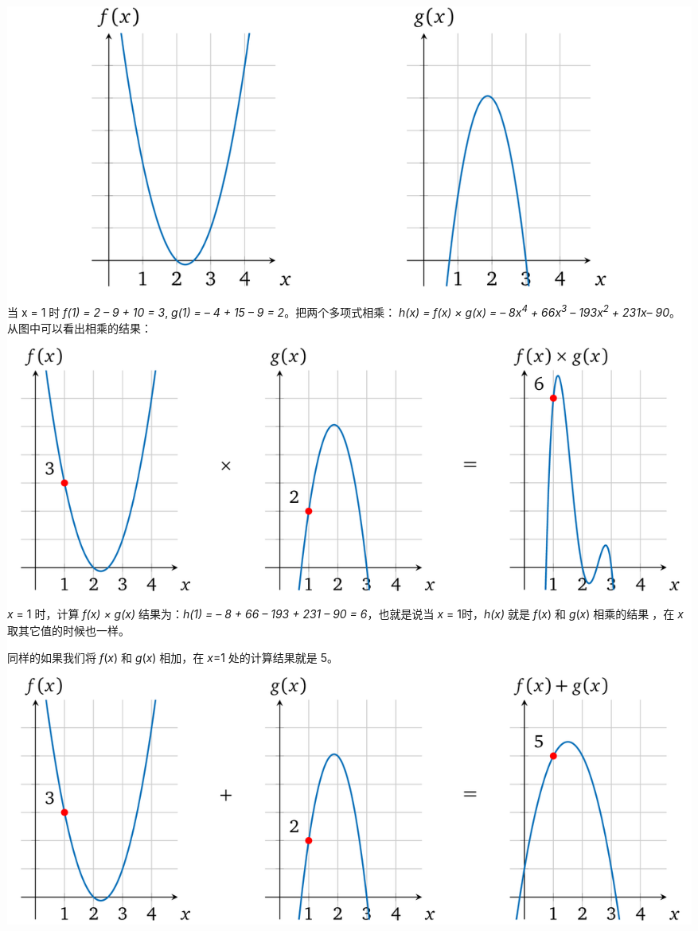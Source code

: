 ![](img/3/1*zURb98IOmtMOxlIprp8xOQ.png)

当 x = 1 时 *f(1) = 2 – 9 + 10 = 3*, *g(1) = – 4 + 15 – 9 = 2*。把两个多项式相乘： *h(x) = f(x) × g(x) = – 8x<sup>4</sup> + 66x<sup>3</sup> – 193x<sup>2</sup> + 231x– 90*。从图中可以看出相乘的结果：

![](img/3/1*yBmMsuYRemhrLCc8PNuBaQ.png)

*x* = 1 时，计算  *f(x) × g(x)*  结果为：*h(1) = – 8 + 66 – 193 + 231 – 90 = 6*，也就是说当 *x* = 1时，*h(x)* 就是 *f*(*x*) 和 *g*(*x*) 相乘的结果 ，在 *x* 取其它值的时候也一样。

同样的如果我们将 *f*(*x*) 和 *g*(*x*) 相加，在 *x*=1 处的计算结果就是 5。

![](img/3/1*YIHfveOVrQVdjqbabMYw2Q.png)
